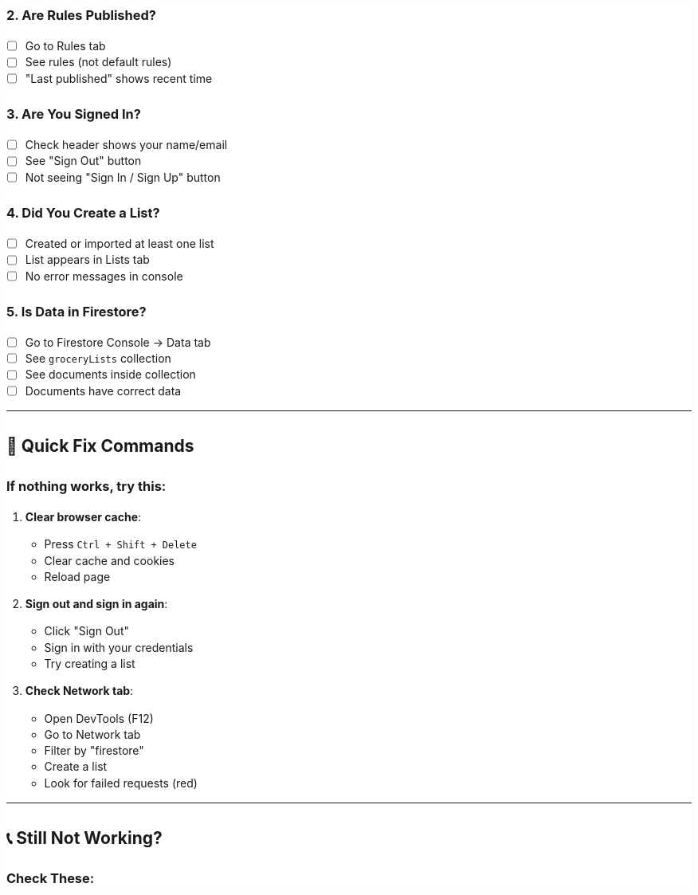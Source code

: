 ### **2. Are Rules Published?**
- [ ] Go to Rules tab
- [ ] See rules (not default rules)
- [ ] "Last published" shows recent time

### **3. Are You Signed In?**
- [ ] Check header shows your name/email
- [ ] See "Sign Out" button
- [ ] Not seeing "Sign In / Sign Up" button

### **4. Did You Create a List?**
- [ ] Created or imported at least one list
- [ ] List appears in Lists tab
- [ ] No error messages in console

### **5. Is Data in Firestore?**
- [ ] Go to Firestore Console → Data tab
- [ ] See `groceryLists` collection
- [ ] See documents inside collection
- [ ] Documents have correct data

---

## 🚀 Quick Fix Commands

### **If nothing works, try this**:

1. **Clear browser cache**:
   - Press `Ctrl + Shift + Delete`
   - Clear cache and cookies
   - Reload page

2. **Sign out and sign in again**:
   - Click "Sign Out"
   - Sign in with your credentials
   - Try creating a list

3. **Check Network tab**:
   - Open DevTools (F12)
   - Go to Network tab
   - Filter by "firestore"
   - Create a list
   - Look for failed requests (red)

---

## 📞 Still Not Working?

### **Check These**:
